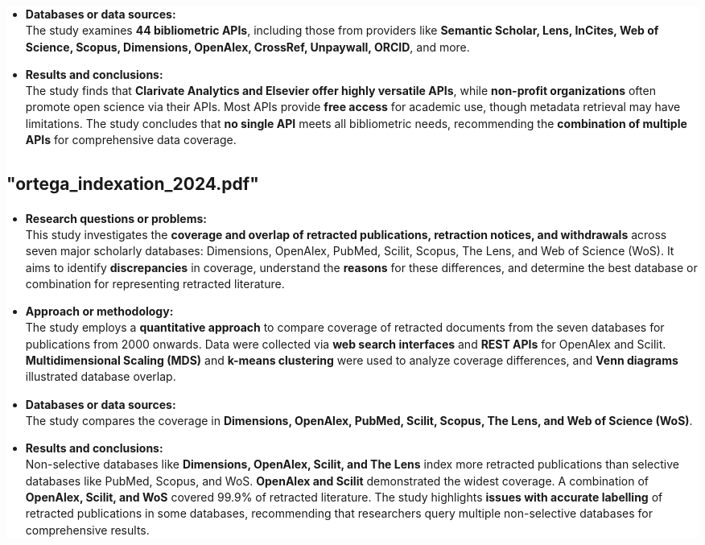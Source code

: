 - **Databases or data sources:**  
The study examines **44 bibliometric APIs**, including those from providers like **Semantic Scholar, Lens, InCites, Web of Science, Scopus, Dimensions, OpenAlex, CrossRef, Unpaywall, ORCID**, and more.

- **Results and conclusions:**  
The study finds that **Clarivate Analytics and Elsevier offer highly versatile APIs**, while **non-profit organizations** often promote open science via their APIs. Most APIs provide **free access** for academic use, though metadata retrieval may have limitations. The study concludes that **no single API** meets all bibliometric needs, recommending the **combination of multiple APIs** for comprehensive data coverage.

## "ortega_indexation_2024.pdf"

- **Research questions or problems:**  
This study investigates the **coverage and overlap of retracted publications, retraction notices, and withdrawals** across seven major scholarly databases: Dimensions, OpenAlex, PubMed, Scilit, Scopus, The Lens, and Web of Science (WoS). It aims to identify **discrepancies** in coverage, understand the **reasons** for these differences, and determine the best database or combination for representing retracted literature.

- **Approach or methodology:**  
The study employs a **quantitative approach** to compare coverage of retracted documents from the seven databases for publications from 2000 onwards. Data were collected via **web search interfaces** and **REST APIs** for OpenAlex and Scilit. **Multidimensional Scaling (MDS)** and **k-means clustering** were used to analyze coverage differences, and **Venn diagrams** illustrated database overlap.

- **Databases or data sources:**  
The study compares the coverage in **Dimensions, OpenAlex, PubMed, Scilit, Scopus, The Lens, and Web of Science (WoS)**.

- **Results and conclusions:**  
Non-selective databases like **Dimensions, OpenAlex, Scilit, and The Lens** index more retracted publications than selective databases like PubMed, Scopus, and WoS. **OpenAlex and Scilit** demonstrated the widest coverage. A combination of **OpenAlex, Scilit, and WoS** covered 99.9% of retracted literature. The study highlights **issues with accurate labelling** of retracted publications in some databases, recommending that researchers query multiple non-selective databases for comprehensive results.
